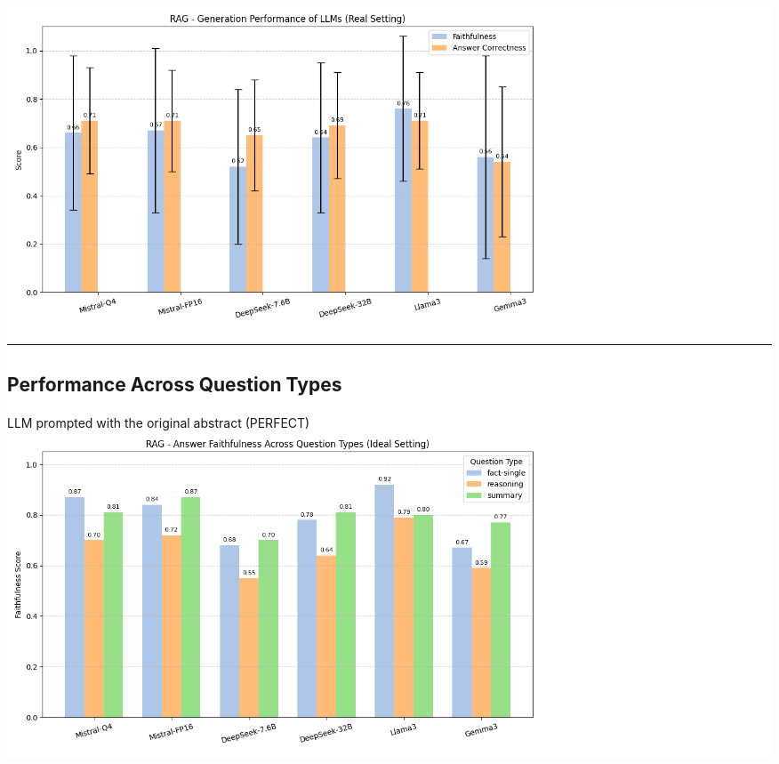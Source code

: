 <img src="generation_real.png" alt="Generation Performance " width="600"/>
 

---

## **Performance Across Question Types**

 LLM prompted with the original abstract (PERFECT) <br>
<img src="faithfulness_question_types.png" alt="Generation Performance " width="600"/>
